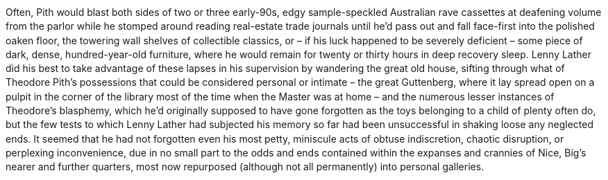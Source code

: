 Often, Pith would blast both sides of two or three early-90s, edgy sample-speckled Australian rave cassettes at deafening volume from the parlor while he stomped around reading real-estate trade journals until he’d pass out and fall face-first into the polished oaken floor, the towering wall shelves of collectible classics, or – if his luck happened to be severely deficient – some piece of dark, dense, hundred-year-old furniture, where he would remain for twenty or thirty hours in deep recovery sleep. Lenny Lather did his best to take advantage of these lapses in his supervision by wandering the great old house, sifting through what of Theodore Pith’s possessions that could be considered personal or intimate – the great Guttenberg, where it lay spread open on a pulpit in the corner of the library most of the time when the Master was at home – and the numerous lesser instances of Theodore’s blasphemy, which he’d originally supposed to have gone forgotten as the toys belonging to a child of plenty often do, but the few tests to which Lenny Lather had subjected his memory so far had been unsuccessful in shaking loose any neglected ends. It seemed that he had not forgotten even his most petty, miniscule acts of obtuse indiscretion, chaotic disruption, or perplexing inconvenience, due in no small part to the odds and ends contained within the expanses and crannies of Nice, Big’s nearer and further quarters, most now repurposed (although not all permanently) into personal galleries.
